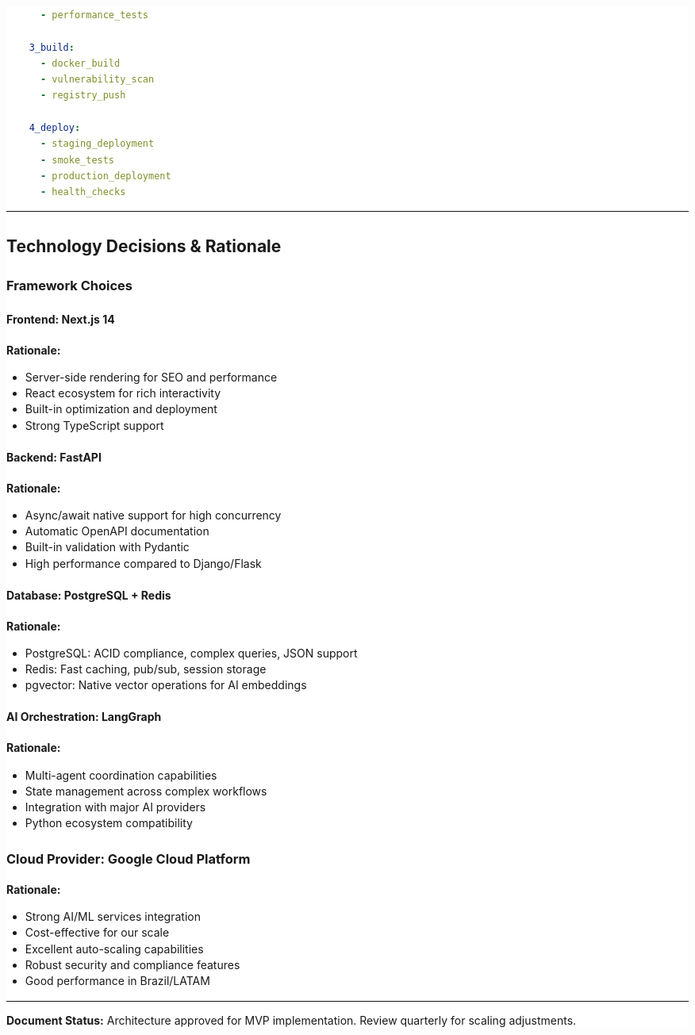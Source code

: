 ```yaml
      - performance_tests
      
    3_build:
      - docker_build
      - vulnerability_scan
      - registry_push
      
    4_deploy:
      - staging_deployment
      - smoke_tests
      - production_deployment
      - health_checks
```

---

## Technology Decisions & Rationale

### Framework Choices

#### Frontend: Next.js 14
**Rationale:**
- Server-side rendering for SEO and performance
- React ecosystem for rich interactivity
- Built-in optimization and deployment
- Strong TypeScript support

#### Backend: FastAPI
**Rationale:**
- Async/await native support for high concurrency
- Automatic OpenAPI documentation
- Built-in validation with Pydantic
- High performance compared to Django/Flask

#### Database: PostgreSQL + Redis
**Rationale:**
- PostgreSQL: ACID compliance, complex queries, JSON support
- Redis: Fast caching, pub/sub, session storage
- pgvector: Native vector operations for AI embeddings

#### AI Orchestration: LangGraph
**Rationale:**
- Multi-agent coordination capabilities
- State management across complex workflows
- Integration with major AI providers
- Python ecosystem compatibility

### Cloud Provider: Google Cloud Platform
**Rationale:**
- Strong AI/ML services integration
- Cost-effective for our scale
- Excellent auto-scaling capabilities
- Robust security and compliance features
- Good performance in Brazil/LATAM

---

**Document Status:** Architecture approved for MVP implementation. Review quarterly for scaling adjustments.